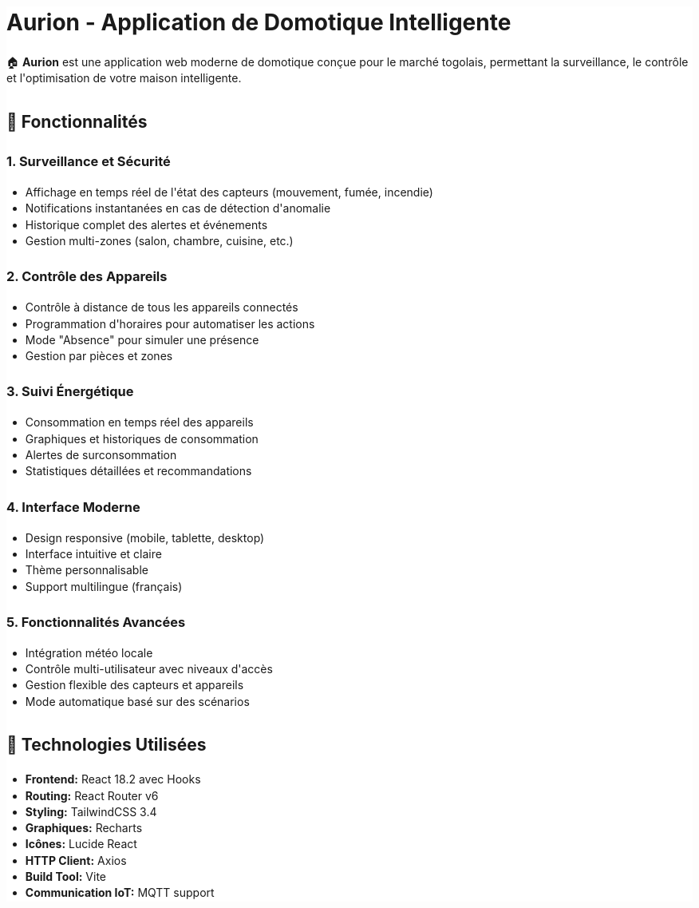# Aurion - Application de Domotique Intelligente

🏠 **Aurion** est une application web moderne de domotique conçue pour le marché togolais, permettant la surveillance, le contrôle et l'optimisation de votre maison intelligente.

## 🌟 Fonctionnalités

### 1. **Surveillance et Sécurité**
- Affichage en temps réel de l'état des capteurs (mouvement, fumée, incendie)
- Notifications instantanées en cas de détection d'anomalie
- Historique complet des alertes et événements
- Gestion multi-zones (salon, chambre, cuisine, etc.)

### 2. **Contrôle des Appareils**
- Contrôle à distance de tous les appareils connectés
- Programmation d'horaires pour automatiser les actions
- Mode "Absence" pour simuler une présence
- Gestion par pièces et zones

### 3. **Suivi Énergétique**
- Consommation en temps réel des appareils
- Graphiques et historiques de consommation
- Alertes de surconsommation
- Statistiques détaillées et recommandations

### 4. **Interface Moderne**
- Design responsive (mobile, tablette, desktop)
- Interface intuitive et claire
- Thème personnalisable
- Support multilingue (français)

### 5. **Fonctionnalités Avancées**
- Intégration météo locale
- Contrôle multi-utilisateur avec niveaux d'accès
- Gestion flexible des capteurs et appareils
- Mode automatique basé sur des scénarios

## 🚀 Technologies Utilisées

- **Frontend:** React 18.2 avec Hooks
- **Routing:** React Router v6
- **Styling:** TailwindCSS 3.4
- **Graphiques:** Recharts
- **Icônes:** Lucide React
- **HTTP Client:** Axios
- **Build Tool:** Vite
- **Communication IoT:** MQTT support
